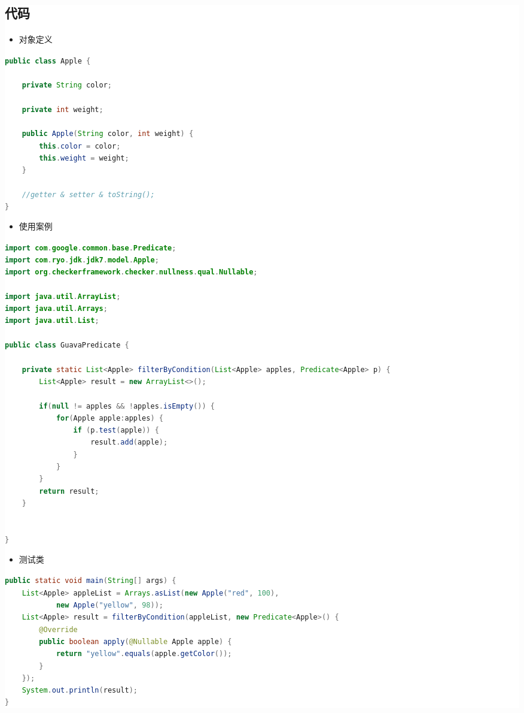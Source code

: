 ## 代码

- 对象定义

```java
public class Apple {

    private String color;

    private int weight;

    public Apple(String color, int weight) {
        this.color = color;
        this.weight = weight;
    }

    //getter & setter & toString();
}
```

- 使用案例

```java
import com.google.common.base.Predicate;
import com.ryo.jdk.jdk7.model.Apple;
import org.checkerframework.checker.nullness.qual.Nullable;

import java.util.ArrayList;
import java.util.Arrays;
import java.util.List;

public class GuavaPredicate {

    private static List<Apple> filterByCondition(List<Apple> apples, Predicate<Apple> p) {
        List<Apple> result = new ArrayList<>();

        if(null != apples && !apples.isEmpty()) {
            for(Apple apple:apples) {
                if (p.test(apple)) {
                    result.add(apple);
                }
            }
        }
        return result;
    }

    
}
```

- 测试类

```java
public static void main(String[] args) {
    List<Apple> appleList = Arrays.asList(new Apple("red", 100),
            new Apple("yellow", 98));
    List<Apple> result = filterByCondition(appleList, new Predicate<Apple>() {
        @Override
        public boolean apply(@Nullable Apple apple) {
            return "yellow".equals(apple.getColor());
        }
    });
    System.out.println(result);
}
```
